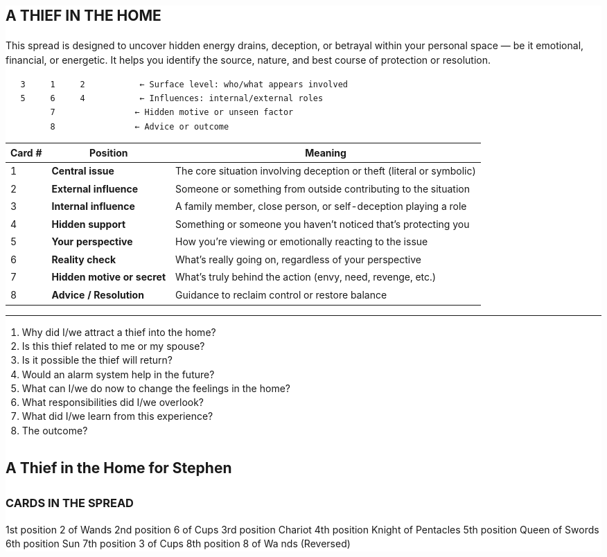 ## A THIEF IN THE HOME
This spread is designed to uncover hidden energy drains, deception, or betrayal within your personal space — be it emotional, financial, or energetic.
It helps you identify the source, nature, and best course of protection or resolution.

```
   3     1     2           ← Surface level: who/what appears involved
   5     6     4           ← Influences: internal/external roles
         7                ← Hidden motive or unseen factor
         8                ← Advice or outcome
```

| Card # | Position                    | Meaning                                                               |
| ------ | --------------------------- | --------------------------------------------------------------------- |
| 1      | **Central issue**           | The core situation involving deception or theft (literal or symbolic) |
| 2      | **External influence**      | Someone or something from outside contributing to the situation       |
| 3      | **Internal influence**      | A family member, close person, or self-deception playing a role       |
| 4      | **Hidden support**          | Something or someone you haven’t noticed that’s protecting you        |
| 5      | **Your perspective**        | How you’re viewing or emotionally reacting to the issue               |
| 6      | **Reality check**           | What’s really going on, regardless of your perspective                |
| 7      | **Hidden motive or secret** | What’s truly behind the action (envy, need, revenge, etc.)            |
| 8      | **Advice / Resolution**     | Guidance to reclaim control or restore balance                        |

---

1. Why did I/we attract a thief into the home?
2. Is this thief related to me or my spouse?
3. Is it possible the thief will return?
4. Would an alarm system help in the future?
5. What can I/we do now to change the feelings in the home?
6. What responsibilities did I/we overlook?
7. What did I/we learn from this experience?
8. The outcome?

## A Thief in the Home for Stephen

### CARDS IN THE SPREAD
1st    position      2 of Wands 
2nd    position      6 of Cups 
3rd    position      Chariot 
4th    position      Knight of Pentacles 
5th    position      Queen of Swords 
6th    position      Sun 
7th    position      3 of Cups 
8th    position      8 of Wa nds (Reversed) 
